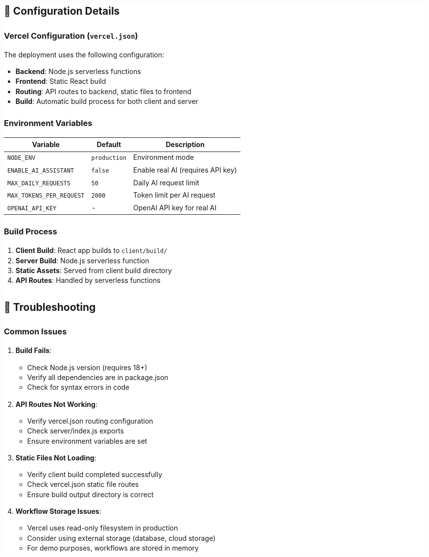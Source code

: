 ## 🔧 Configuration Details

### Vercel Configuration (`vercel.json`)

The deployment uses the following configuration:

- **Backend**: Node.js serverless functions
- **Frontend**: Static React build
- **Routing**: API routes to backend, static files to frontend
- **Build**: Automatic build process for both client and server

### Environment Variables

| Variable | Default | Description |
|----------|---------|-------------|
| `NODE_ENV` | `production` | Environment mode |
| `ENABLE_AI_ASSISTANT` | `false` | Enable real AI (requires API key) |
| `MAX_DAILY_REQUESTS` | `50` | Daily AI request limit |
| `MAX_TOKENS_PER_REQUEST` | `2000` | Token limit per AI request |
| `OPENAI_API_KEY` | - | OpenAI API key for real AI |

### Build Process

1. **Client Build**: React app builds to `client/build/`
2. **Server Build**: Node.js serverless function
3. **Static Assets**: Served from client build directory
4. **API Routes**: Handled by serverless functions

## 🐛 Troubleshooting

### Common Issues

1. **Build Fails**:
   - Check Node.js version (requires 18+)
   - Verify all dependencies are in package.json
   - Check for syntax errors in code

2. **API Routes Not Working**:
   - Verify vercel.json routing configuration
   - Check server/index.js exports
   - Ensure environment variables are set

3. **Static Files Not Loading**:
   - Verify client build completed successfully
   - Check vercel.json static file routes
   - Ensure build output directory is correct

4. **Workflow Storage Issues**:
   - Vercel uses read-only filesystem in production
   - Consider using external storage (database, cloud storage)
   - For demo purposes, workflows are stored in memory
